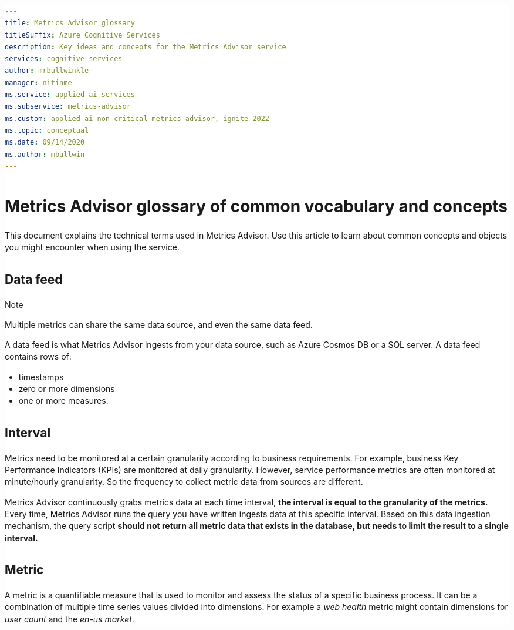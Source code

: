 ```yaml
---
title: Metrics Advisor glossary
titleSuffix: Azure Cognitive Services
description: Key ideas and concepts for the Metrics Advisor service
services: cognitive-services
author: mrbullwinkle
manager: nitinme
ms.service: applied-ai-services
ms.subservice: metrics-advisor
ms.custom: applied-ai-non-critical-metrics-advisor, ignite-2022
ms.topic: conceptual
ms.date: 09/14/2020
ms.author: mbullwin
---
```


# Metrics Advisor glossary of common vocabulary and concepts

This document explains the technical terms used in Metrics Advisor. Use this article to learn about common concepts and objects you might encounter when using the service.

## Data feed

> [!NOTE]
> Multiple metrics can share the same data source, and even the same data feed.

A data feed is what Metrics Advisor ingests from your data source, such as Azure Cosmos DB or a SQL server. A data feed contains rows of:
* timestamps
* zero or more dimensions
* one or more measures. 

## Interval
Metrics need to be monitored at a certain granularity according to business requirements. For example, business Key Performance Indicators (KPIs) are monitored at daily granularity. However, service performance metrics are often monitored at minute/hourly granularity. So the frequency to collect metric data from sources are different.

Metrics Advisor continuously grabs metrics data at each time interval, **the interval is equal to the granularity of the metrics.** Every time, Metrics Advisor runs the query you have written ingests data at this specific interval. Based on this data ingestion mechanism, the query script **should not return all metric data that exists in the database, but needs to limit the result to a single interval.**



## Metric

A metric is a quantifiable measure that is used to monitor and assess the status of a specific business process. It can be a combination of multiple time series values divided into dimensions. For example a *web health* metric might contain dimensions for *user count* and the *en-us market*.
